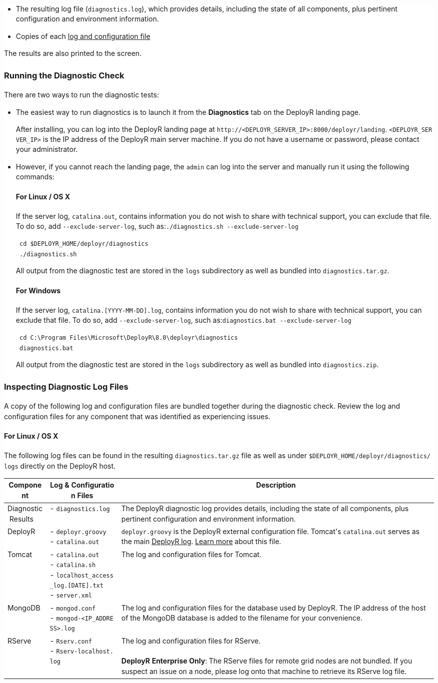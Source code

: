 -   The resulting log file (`diagnostics.log`), which provides details, including the state of all components, plus pertinent configuration and environment information.

-   Copies of each [log and configuration file](#inspecting-diagnostic-log-files)

The results are also printed to the screen.

### Running the Diagnostic Check

There are two ways to run the diagnostic tests:

-   The easiest way to run diagnostics is to launch it from the **Diagnostics** tab on the DeployR landing page.

    After installing, you can log into the DeployR landing page at `http://<DEPLOYR_SERVER_IP>:8000/deployr/landing`. `<DEPLOYR_SERVER_IP>` is the IP address of the DeployR main server machine. If you do not have a username or password, please contact your administrator.

-   However, if you cannot reach the landing page, the `admin` can log into the server and manually run it using the following commands:

    #### For Linux / OS X

    If the server log, `catalina.out`, contains information you do not wish to share with technical support, you can exclude that file. To do so, add `--exclude-server-log`, such as:`./diagnostics.sh --exclude-server-log`

         cd $DEPLOYR_HOME/deployr/diagnostics 
         ./diagnostics.sh

    All output from the diagnostic test are stored in the `logs` subdirectory as well as bundled into `diagnostics.tar.gz`.
	
	#### For Windows

    If the server log, `catalina.[YYYY-MM-DD].log`, contains information you do not wish to share with technical support, you can exclude that file. To do so, add `--exclude-server-log`, such as:`diagnostics.bat --exclude-server-log`

         cd C:\Program Files\Microsoft\DeployR\8.0\deployr\diagnostics 
         diagnostics.bat

    All output from the diagnostic test are stored in the `logs` subdirectory as well as bundled into `diagnostics.zip`.

### Inspecting Diagnostic Log Files

A copy of the following log and configuration files are bundled together during the diagnostic check. Review the log and configuration files for any component that was identified as experiencing issues.

#### For Linux / OS X

The following log files can be found in the resulting `diagnostics.tar.gz` file as well as under `$DEPLOYR_HOME/deployr/diagnostics/logs` directly on the DeployR host.

| Component          | Log&nbsp;&&nbsp;Configuration&nbsp;Files                | Description |
|---------------------------------------------------------------------------|---------------------------------------------------------------------------------------------------------------------------------------------|------------------------------------------------------------------------|
| Diagnostic Results | - `diagnostics.log`                 | The DeployR diagnostic log provides details, including the state of all components, plus pertinent configuration and environment information.                                                                                                                                                    |
| DeployR            | - `deployr.groovy`<br />- `catalina.out`                     | `deployr.groovy` is the DeployR external configuration file. Tomcat's `catalina.out` serves as the main [DeployR log](deployr-common-administration-tasks.md#inspecting-server-logs). [Learn more](deployr-common-administration-tasks.md#inspecting-server-logs) about this file. |
| Tomcat             | - `catalina.out`<br />- `catalina.sh`<br />- `localhost_access_log.[DATE].txt`<br />- `server.xml`| The log and configuration files for Tomcat.                                                                                                                                                                                                                                                      |
| MongoDB            |-  `mongod.conf`<br />- `mongod-<IP_ADDRESS>.log`| The log and configuration files for the database used by DeployR. The IP address of the host of the MongoDB database is added to the filename for your convenience.                                                                                                                              |
| RServe             | - `Rserv.conf`<br />- `Rserv-localhost.log`              | The log and configuration files for RServe.<br /><br />**DeployR Enterprise Only**: The RServe files for remote grid nodes are not bundled. If you suspect an issue on a node, please log onto that machine to retrieve its RServe log file.                                                                                                             |
